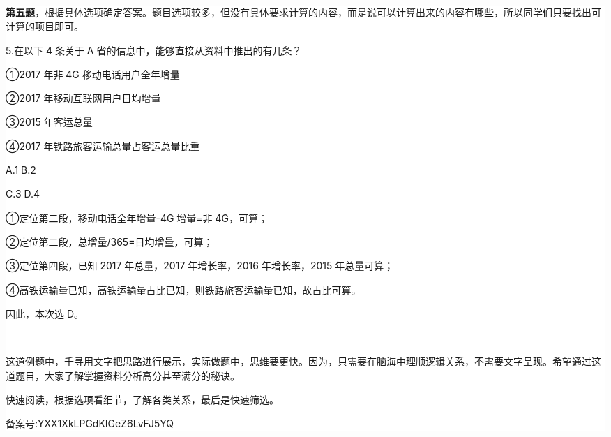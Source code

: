 **第五题**，根据具体选项确定答案。题目选项较多，但没有具体要求计算的内容，而是说可以计算出来的内容有哪些，所以同学们只要找出可计算的项目即可。

5.在以下 4 条关于 A 省的信息中，能够直接从资料中推出的有几条？

①2017 年非 4G 移动电话用户全年增量

②2017 年移动互联网用户日均增量

③2015 年客运总量

④2017 年铁路旅客运输总量占客运总量比重

A.1 B.2

C.3 D.4

①定位第二段，移动电话全年增量-4G 增量=非 4G，可算；

②定位第二段，总增量/365=日均增量，可算；

③定位第四段，已知 2017 年总量，2017 年增长率，2016 年增长率，2015 年总量可算；

④高铁运输量已知，高铁运输量占比已知，则铁路旅客运输量已知，故占比可算。

因此，本次选 D。

 

这道例题中，千寻用文字把思路进行展示，实际做题中，思维要更快。因为，只需要在脑海中理顺逻辑关系，不需要文字呈现。希望通过这道题目，大家了解掌握资料分析高分甚至满分的秘诀。

快速阅读，根据选项看细节，了解各类关系，最后是快速筛选。

备案号:YXX1XkLPGdKIGeZ6LvFJ5YQ